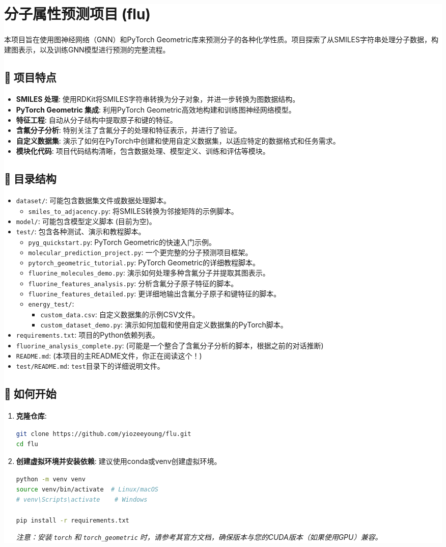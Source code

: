 # 分子属性预测项目 (flu)

本项目旨在使用图神经网络（GNN）和PyTorch Geometric库来预测分子的各种化学性质。项目探索了从SMILES字符串处理分子数据，构建图表示，以及训练GNN模型进行预测的完整流程。

## 🌟 项目特点

*   **SMILES 处理**: 使用RDKit将SMILES字符串转换为分子对象，并进一步转换为图数据结构。
*   **PyTorch Geometric 集成**: 利用PyTorch Geometric高效地构建和训练图神经网络模型。
*   **特征工程**: 自动从分子结构中提取原子和键的特征。
*   **含氟分子分析**: 特别关注了含氟分子的处理和特征表示，并进行了验证。
*   **自定义数据集**: 演示了如何在PyTorch中创建和使用自定义数据集，以适应特定的数据格式和任务需求。
*   **模块化代码**: 项目代码结构清晰，包含数据处理、模型定义、训练和评估等模块。

## 📁 目录结构

*   `dataset/`: 可能包含数据集文件或数据处理脚本。
    *   `smiles_to_adjacency.py`: 将SMILES转换为邻接矩阵的示例脚本。
*   `model/`: 可能包含模型定义脚本 (目前为空)。
*   `test/`: 包含各种测试、演示和教程脚本。
    *   `pyg_quickstart.py`: PyTorch Geometric的快速入门示例。
    *   `molecular_prediction_project.py`: 一个更完整的分子预测项目框架。
    *   `pytorch_geometric_tutorial.py`: PyTorch Geometric的详细教程脚本。
    *   `fluorine_molecules_demo.py`: 演示如何处理多种含氟分子并提取其图表示。
    *   `fluorine_features_analysis.py`: 分析含氟分子原子特征的脚本。
    *   `fluorine_features_detailed.py`: 更详细地输出含氟分子原子和键特征的脚本。
    *   `energy_test/`:
        *   `custom_data.csv`: 自定义数据集的示例CSV文件。
        *   `custom_dataset_demo.py`: 演示如何加载和使用自定义数据集的PyTorch脚本。
*   `requirements.txt`: 项目的Python依赖列表。
*   `fluorine_analysis_complete.py`: (可能是一个整合了含氟分子分析的脚本，根据之前的对话推断)
*   `README.md`: (本项目的主README文件，你正在阅读这个！)
*   `test/README.md`: `test`目录下的详细说明文件。

## 🚀 如何开始

1.  **克隆仓库**:
    ```bash
    git clone https://github.com/yiozeeyoung/flu.git
    cd flu
    ```

2.  **创建虚拟环境并安装依赖**:
    建议使用conda或venv创建虚拟环境。
    ```bash
    python -m venv venv
    source venv/bin/activate  # Linux/macOS
    # venv\Scripts\activate    # Windows

    pip install -r requirements.txt
    ```
    *注意：安装 `torch` 和 `torch_geometric` 时，请参考其官方文档，确保版本与您的CUDA版本（如果使用GPU）兼容。*
